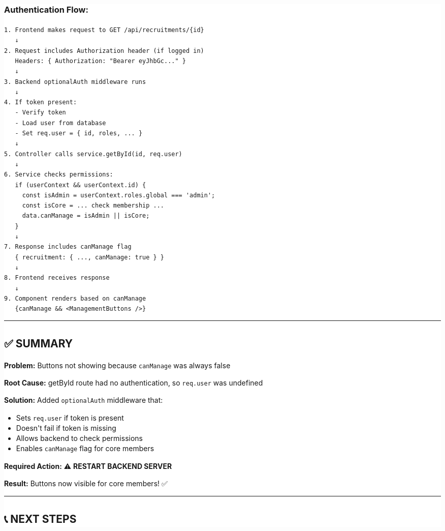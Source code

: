 ### **Authentication Flow:**

```
1. Frontend makes request to GET /api/recruitments/{id}
   ↓
2. Request includes Authorization header (if logged in)
   Headers: { Authorization: "Bearer eyJhbGc..." }
   ↓
3. Backend optionalAuth middleware runs
   ↓
4. If token present:
   - Verify token
   - Load user from database
   - Set req.user = { id, roles, ... }
   ↓
5. Controller calls service.getById(id, req.user)
   ↓
6. Service checks permissions:
   if (userContext && userContext.id) {
     const isAdmin = userContext.roles.global === 'admin';
     const isCore = ... check membership ...
     data.canManage = isAdmin || isCore;
   }
   ↓
7. Response includes canManage flag
   { recruitment: { ..., canManage: true } }
   ↓
8. Frontend receives response
   ↓
9. Component renders based on canManage
   {canManage && <ManagementButtons />}
```

---

## ✅ SUMMARY

**Problem:** Buttons not showing because `canManage` was always false

**Root Cause:** getById route had no authentication, so `req.user` was undefined

**Solution:** Added `optionalAuth` middleware that:
- Sets `req.user` if token is present
- Doesn't fail if token is missing
- Allows backend to check permissions
- Enables `canManage` flag for core members

**Required Action:** ⚠️ **RESTART BACKEND SERVER**

**Result:** Buttons now visible for core members! ✅

---

## 📞 NEXT STEPS
